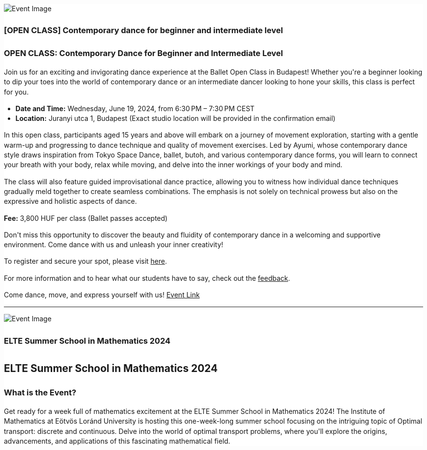 ![Event Image](https://scontent-fra3-1.xx.fbcdn.net/v/t39.30808-6/447748599_122159994416084968_2953019757879527060_n.jpg?stp=dst-jpg_s960x960&_nc_cat=105&ccb=1-7&_nc_sid=5f2048&_nc_ohc=eGFocoNM_QEQ7kNvgFeToLZ&_nc_ht=scontent-fra3-1.xx&oh=00_AYCYez4UDsDfB4MS1k5nQArqVNh4vR2_kF5M5WEvue3rIQ&oe=667831D9)

 ### [OPEN CLASS] Contemporary dance for beginner and intermediate level

### OPEN CLASS: Contemporary Dance for Beginner and Intermediate Level

Join us for an exciting and invigorating dance experience at the Ballet Open Class in Budapest! Whether you're a beginner looking to dip your toes into the world of contemporary dance or an intermediate dancer looking to hone your skills, this class is perfect for you.

- **Date and Time:** Wednesday, June 19, 2024, from 6:30 PM – 7:30 PM CEST
- **Location:** Juranyi utca 1, Budapest (Exact studio location will be provided in the confirmation email)

In this open class, participants aged 15 years and above will embark on a journey of movement exploration, starting with a gentle warm-up and progressing to dance technique and quality of movement exercises. Led by Ayumi, whose contemporary dance style draws inspiration from Tokyo Space Dance, ballet, butoh, and various contemporary dance forms, you will learn to connect your breath with your body, relax while moving, and delve into the inner workings of your body and mind.

The class will also feature guided improvisational dance practice, allowing you to witness how individual dance techniques gradually meld together to create seamless combinations. The emphasis is not solely on technical prowess but also on the expressive and holistic aspects of dance.

**Fee:** 3,800 HUF per class (Ballet passes accepted)

Don't miss this opportunity to discover the beauty and fluidity of contemporary dance in a welcoming and supportive environment. Come dance with us and unleash your inner creativity!

To register and secure your spot, please visit [here](https://form.jotform.com/230575625594363).

For more information and to hear what our students have to say, check out the [feedback](https://atcollab19.wixsite.com/balletopenc.../students-voice).

Come dance, move, and express yourself with us!
[Event Link](https://facebook.com/events/871927344970525)

---
![Event Image](https://scontent-fra3-1.xx.fbcdn.net/v/t39.30808-6/420398121_692240829728394_7330678615888797852_n.jpg?stp=dst-jpg_s960x960&_nc_cat=103&ccb=1-7&_nc_sid=5f2048&_nc_ohc=GwV7Su8vkVwQ7kNvgETYQB6&_nc_ht=scontent-fra3-1.xx&oh=00_AYCDfMoK_ZIayS8zr5bTn_QcZTJ9lFndllxIRl3FipAmvQ&oe=66781D1D)

 ### ELTE Summer School in Mathematics 2024

## ELTE Summer School in Mathematics 2024

### What is the Event?

Get ready for a week full of mathematics excitement at the ELTE Summer School in Mathematics 2024! The Institute of Mathematics at Eötvös Loránd University is hosting this one-week-long summer school focusing on the intriguing topic of Optimal transport: discrete and continuous. Delve into the world of optimal transport problems, where you'll explore the origins, advancements, and applications of this fascinating mathematical field.
